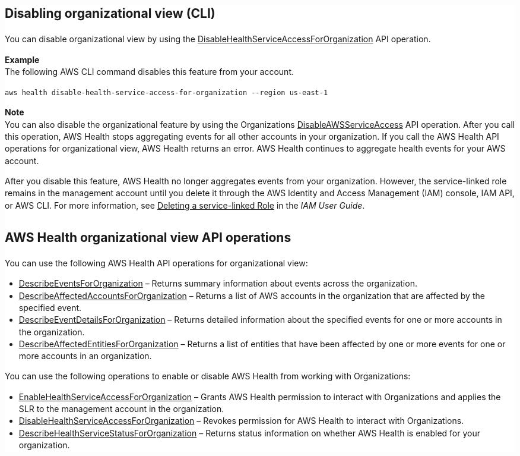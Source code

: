 ## Disabling organizational view \(CLI\)<a name="disabling-organizational-view"></a>

You can disable organizational view by using the [DisableHealthServiceAccessForOrganization](https://docs.aws.amazon.com/health/latest/APIReference/API_DisableHealthServiceAccessForOrganization.html) API operation\.

**Example**  
The following AWS CLI command disables this feature from your account\.  

```
aws health disable-health-service-access-for-organization --region us-east-1
```

**Note**  
You can also disable the organizational feature by using the Organizations [DisableAWSServiceAccess](https://docs.aws.amazon.com/organizations/latest/APIReference/API_DisableAWSServiceAccess.html) API operation\. After you call this operation, AWS Health stops aggregating events for all other accounts in your organization\. If you call the AWS Health API operations for organizational view, AWS Health returns an error\. AWS Health continues to aggregate health events for your AWS account\.

 After you disable this feature, AWS Health no longer aggregates events from your organization\. However, the service\-linked role remains in the management account until you delete it through the AWS Identity and Access Management \(IAM\) console, IAM API, or AWS CLI\. For more information, see [Deleting a service\-linked Role](https://docs.aws.amazon.com/IAM/latest/UserGuide/using-service-linked-roles.html#delete-service-linked-role) in the *IAM User Guide*\.

## AWS Health organizational view API operations<a name="using-the-organizational-view-apis"></a>

You can use the following AWS Health API operations for organizational view:
+ [DescribeEventsForOrganization](https://docs.aws.amazon.com/health/latest/APIReference/API_DescribeEventsForOrganization.html) – Returns summary information about events across the organization\.
+ [DescribeAffectedAccountsForOrganization](https://docs.aws.amazon.com/health/latest/APIReference/API_DescribeAffectedAccountsForOrganization.html) – Returns a list of AWS accounts in the organization that are affected by the specified event\.
+ [DescribeEventDetailsForOrganization](https://docs.aws.amazon.com/health/latest/APIReference/API_DescribeEventDetailsForOrganization.html) – Returns detailed information about the specified events for one or more accounts in the organization\.
+ [DescribeAffectedEntitiesForOrganization](https://docs.aws.amazon.com/health/latest/APIReference/API_DescribeAffectedEntitiesForOrganization.html) – Returns a list of entities that have been affected by one or more events for one or more accounts in an organization\.

You can use the following operations to enable or disable AWS Health from working with Organizations: 
+ [EnableHealthServiceAccessForOrganization](https://docs.aws.amazon.com/health/latest/APIReference/API_EnableHealthServiceAccessForOrganization.html) – Grants AWS Health permission to interact with Organizations and applies the SLR to the management account in the organization\.
+ [DisableHealthServiceAccessForOrganization](https://docs.aws.amazon.com/health/latest/APIReference/API_DisableHealthServiceAccessForOrganization.html) – Revokes permission for AWS Health to interact with Organizations\.
+ [DescribeHealthServiceStatusForOrganization](https://docs.aws.amazon.com/health/latest/APIReference/API_DescribeHealthServiceStatusForOrganization.html) – Returns status information on whether AWS Health is enabled for your organization\.
